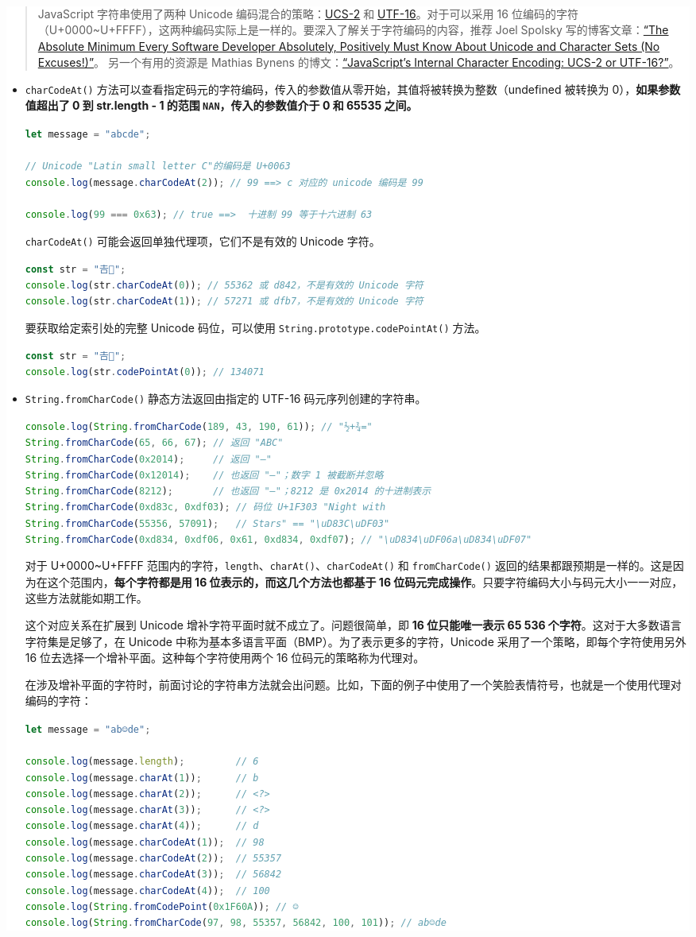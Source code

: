   > JavaScript 字符串使用了两种 Unicode 编码混合的策略：[UCS-2](https://zh.wikipedia.org/wiki/%E9%80%9A%E7%94%A8%E5%AD%97%E7%AC%A6%E9%9B%86) 和 [UTF-16](https://zh.wikipedia.org/wiki/UTF-16)。对于可以采用 16 位编码的字符（U+0000~U+FFFF），这两种编码实际上是一样的。要深入了解关于字符编码的内容，推荐 Joel Spolsky 写的博客文章：[“The Absolute Minimum Every Software Developer Absolutely, Positively Must Know About Unicode and Character Sets (No Excuses!)”](https://www.joelonsoftware.com/2003/10/08/the-absolute-minimum-every-software-developer-absolutely-positively-must-know-about-unicode-and-character-sets-no-excuses/)。
  > 另一个有用的资源是 Mathias Bynens 的博文：[“JavaScript’s Internal Character Encoding: UCS-2 or UTF-16?”](https://mathiasbynens.be/notes/javascript-encoding)。

- `charCodeAt()` 方法可以查看指定码元的字符编码，传入的参数值从零开始，其值将被转换为整数（undefined 被转换为 0），**如果参数值超出了 0 到 str.length - 1 的范围 `NAN`，传入的参数值介于 0 和 65535 之间。**
  ```js
  let message = "abcde"; 
  
  // Unicode "Latin small letter C"的编码是 U+0063 
  console.log(message.charCodeAt(2)); // 99 ==> c 对应的 unicode 编码是 99 
  
  console.log(99 === 0x63); // true ==>  十进制 99 等于十六进制 63
  ```
  
  `charCodeAt()` 可能会返回单独代理项，它们不是有效的 Unicode 字符。
  ```js
  const str = "𠮷𠮾";
  console.log(str.charCodeAt(0)); // 55362 或 d842，不是有效的 Unicode 字符
  console.log(str.charCodeAt(1)); // 57271 或 dfb7，不是有效的 Unicode 字符
  ```
  
  要获取给定索引处的完整 Unicode 码位，可以使用 `String.prototype.codePointAt()` 方法。
  ```js
  const str = "𠮷𠮾";
  console.log(str.codePointAt(0)); // 134071
  ```
  
- `String.fromCharCode()` 静态方法返回由指定的 UTF-16 码元序列创建的字符串。
  ```js
  console.log(String.fromCharCode(189, 43, 190, 61)); // "½+¾="
  String.fromCharCode(65, 66, 67); // 返回 "ABC"
  String.fromCharCode(0x2014);     // 返回 "—"
  String.fromCharCode(0x12014);    // 也返回 "—"；数字 1 被截断并忽略
  String.fromCharCode(8212);       // 也返回 "—"；8212 是 0x2014 的十进制表示
  String.fromCharCode(0xd83c, 0xdf03); // 码位 U+1F303 "Night with
  String.fromCharCode(55356, 57091);   // Stars" == "\uD83C\uDF03"
  String.fromCharCode(0xd834, 0xdf06, 0x61, 0xd834, 0xdf07); // "\uD834\uDF06a\uD834\uDF07"
  ```
  
  对于 U+0000~U+FFFF 范围内的字符，`length`、`charAt()`、`charCodeAt()` 和 `fromCharCode()` 返回的结果都跟预期是一样的。这是因为在这个范围内，**每个字符都是用 16 位表示的，而这几个方法也都基于 16 位码元完成操作**。只要字符编码大小与码元大小一一对应，这些方法就能如期工作。
  
  这个对应关系在扩展到 Unicode 增补字符平面时就不成立了。问题很简单，即 **16 位只能唯一表示 65 536 个字符**。这对于大多数语言字符集是足够了，在 Unicode 中称为基本多语言平面（BMP）。为了表示更多的字符，Unicode 采用了一个策略，即每个字符使用另外 16 位去选择一个增补平面。这种每个字符使用两个 16 位码元的策略称为代理对。
  
  在涉及增补平面的字符时，前面讨论的字符串方法就会出问题。比如，下面的例子中使用了一个笑脸表情符号，也就是一个使用代理对编码的字符：
  ```js
  let message = "ab☺de"; 
  
  console.log(message.length);         // 6
  console.log(message.charAt(1));      // b
  console.log(message.charAt(2));      // <?>
  console.log(message.charAt(3));      // <?> 
  console.log(message.charAt(4));      // d 
  console.log(message.charCodeAt(1));  // 98 
  console.log(message.charCodeAt(2));  // 55357 
  console.log(message.charCodeAt(3));  // 56842 
  console.log(message.charCodeAt(4));  // 100 
  console.log(String.fromCodePoint(0x1F60A)); // ☺
  console.log(String.fromCharCode(97, 98, 55357, 56842, 100, 101)); // ab☺de
  ```
  